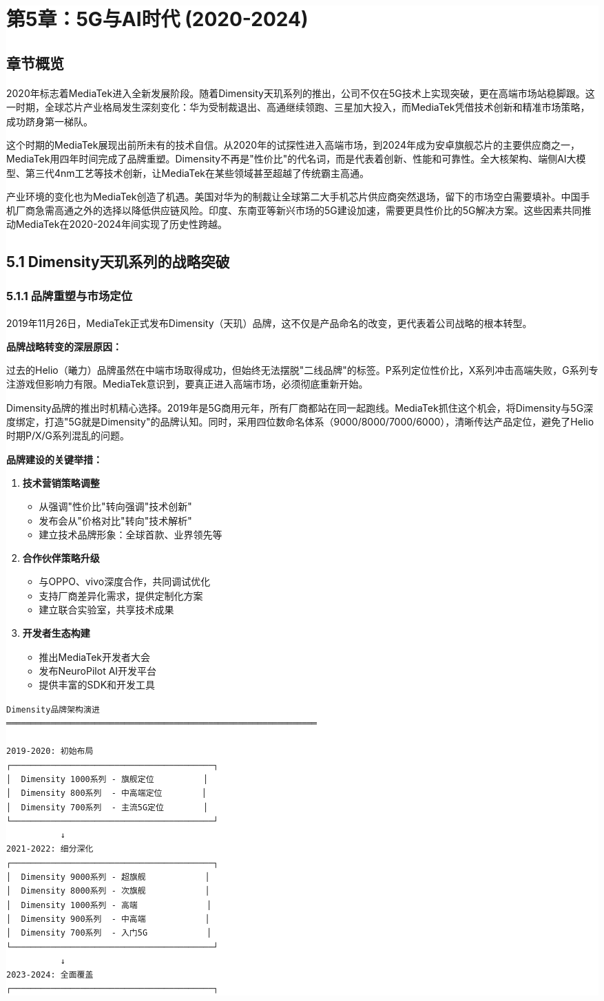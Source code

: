 # 第5章：5G与AI时代 (2020-2024)

## 章节概览

2020年标志着MediaTek进入全新发展阶段。随着Dimensity天玑系列的推出，公司不仅在5G技术上实现突破，更在高端市场站稳脚跟。这一时期，全球芯片产业格局发生深刻变化：华为受制裁退出、高通继续领跑、三星加大投入，而MediaTek凭借技术创新和精准市场策略，成功跻身第一梯队。

这个时期的MediaTek展现出前所未有的技术自信。从2020年的试探性进入高端市场，到2024年成为安卓旗舰芯片的主要供应商之一，MediaTek用四年时间完成了品牌重塑。Dimensity不再是"性价比"的代名词，而是代表着创新、性能和可靠性。全大核架构、端侧AI大模型、第三代4nm工艺等技术创新，让MediaTek在某些领域甚至超越了传统霸主高通。

产业环境的变化也为MediaTek创造了机遇。美国对华为的制裁让全球第二大手机芯片供应商突然退场，留下的市场空白需要填补。中国手机厂商急需高通之外的选择以降低供应链风险。印度、东南亚等新兴市场的5G建设加速，需要更具性价比的5G解决方案。这些因素共同推动MediaTek在2020-2024年间实现了历史性跨越。

## 5.1 Dimensity天玑系列的战略突破

### 5.1.1 品牌重塑与市场定位

2019年11月26日，MediaTek正式发布Dimensity（天玑）品牌，这不仅是产品命名的改变，更代表着公司战略的根本转型。

**品牌战略转变的深层原因：**

过去的Helio（曦力）品牌虽然在中端市场取得成功，但始终无法摆脱"二线品牌"的标签。P系列定位性价比，X系列冲击高端失败，G系列专注游戏但影响力有限。MediaTek意识到，要真正进入高端市场，必须彻底重新开始。

Dimensity品牌的推出时机精心选择。2019年是5G商用元年，所有厂商都站在同一起跑线。MediaTek抓住这个机会，将Dimensity与5G深度绑定，打造"5G就是Dimensity"的品牌认知。同时，采用四位数命名体系（9000/8000/7000/6000），清晰传达产品定位，避免了Helio时期P/X/G系列混乱的问题。

**品牌建设的关键举措：**

1. **技术营销策略调整**
   - 从强调"性价比"转向强调"技术创新"
   - 发布会从"价格对比"转向"技术解析"
   - 建立技术品牌形象：全球首款、业界领先等

2. **合作伙伴策略升级**
   - 与OPPO、vivo深度合作，共同调试优化
   - 支持厂商差异化需求，提供定制化方案
   - 建立联合实验室，共享技术成果

3. **开发者生态构建**
   - 推出MediaTek开发者大会
   - 发布NeuroPilot AI开发平台
   - 提供丰富的SDK和开发工具

```
Dimensity品牌架构演进
═══════════════════════════════════════════════════════════════

2019-2020: 初始布局
┌─────────────────────────────────────────┐
│  Dimensity 1000系列 - 旗舰定位          │
│  Dimensity 800系列  - 中高端定位        │
│  Dimensity 700系列  - 主流5G定位        │
└─────────────────────────────────────────┘
           ↓
2021-2022: 细分深化
┌─────────────────────────────────────────┐
│  Dimensity 9000系列 - 超旗舰            │
│  Dimensity 8000系列 - 次旗舰            │
│  Dimensity 1000系列 - 高端              │
│  Dimensity 900系列  - 中高端            │
│  Dimensity 700系列  - 入门5G            │
└─────────────────────────────────────────┘
           ↓
2023-2024: 全面覆盖
┌─────────────────────────────────────────┐
```